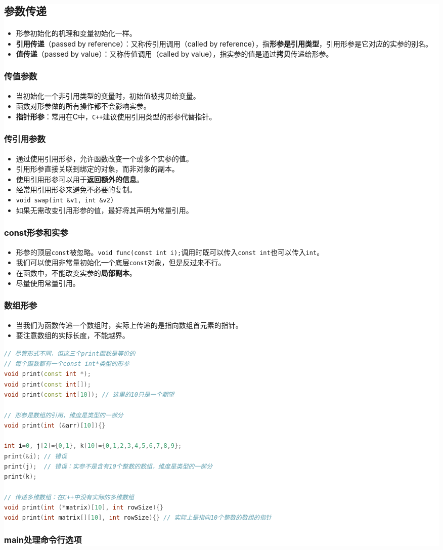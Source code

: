 ## 参数传递

- 形参初始化的机理和变量初始化一样。
- **引用传递**（passed by reference）：又称传引用调用（called by reference），指**形参是引用类型**，引用形参是它对应的实参的别名。
- **值传递**（passed by value）：又称传值调用（called by value），指实参的值是通过**拷贝**传递给形参。

### 传值参数

- 当初始化一个非引用类型的变量时，初始值被拷贝给变量。
- 函数对形参做的所有操作都不会影响实参。
- **指针形参**：常用在C中，`C++`建议使用引用类型的形参代替指针。

### 传引用参数

- 通过使用引用形参，允许函数改变一个或多个实参的值。
- 引用形参直接关联到绑定的对象，而非对象的副本。
- 使用引用形参可以用于**返回额外的信息**。
- 经常用引用形参来避免不必要的复制。
- `void swap(int &v1, int &v2)`
- 如果无需改变引用形参的值，最好将其声明为常量引用。

### const形参和实参

- 形参的顶层`const`被忽略。`void func(const int i);`调用时既可以传入`const int`也可以传入`int`。
- 我们可以使用非常量初始化一个底层`const`对象，但是反过来不行。
- 在函数中，不能改变实参的**局部副本**。
- 尽量使用常量引用。

### 数组形参

- 当我们为函数传递一个数组时，实际上传递的是指向数组首元素的指针。
- 要注意数组的实际长度，不能越界。
```cpp
// 尽管形式不同，但这三个print函数是等价的
// 每个函数都有一个const int*类型的形参
void print(const int *);
void print(const int[]);
void print(const int[10]); // 这里的10只是一个期望

// 形参是数组的引用，维度是类型的一部分
void print(int (&arr)[10]){}

int i=0, j[2]={0,1}, k[10]={0,1,2,3,4,5,6,7,8,9};
print(&i); // 错误
print(j);  // 错误：实参不是含有10个整数的数组，维度是类型的一部分
print(k);

// 传递多维数组：在C++中没有实际的多维数组
void print(int (*matrix)[10], int rowSize){}
void print(int matrix[][10], int rowSize){} // 实际上是指向10个整数的数组的指针
```
### main处理命令行选项
